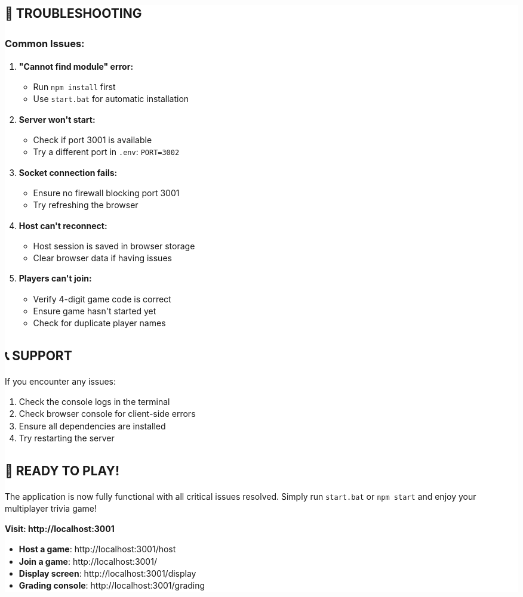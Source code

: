 ## 🐛 **TROUBLESHOOTING**

### **Common Issues:**

1. **"Cannot find module" error:**
   - Run `npm install` first
   - Use `start.bat` for automatic installation

2. **Server won't start:**
   - Check if port 3001 is available
   - Try a different port in `.env`: `PORT=3002`

3. **Socket connection fails:**
   - Ensure no firewall blocking port 3001
   - Try refreshing the browser

4. **Host can't reconnect:**
   - Host session is saved in browser storage
   - Clear browser data if having issues

5. **Players can't join:**
   - Verify 4-digit game code is correct
   - Ensure game hasn't started yet
   - Check for duplicate player names

## 📞 **SUPPORT**

If you encounter any issues:
1. Check the console logs in the terminal
2. Check browser console for client-side errors
3. Ensure all dependencies are installed
4. Try restarting the server

## 🎉 **READY TO PLAY!**

The application is now fully functional with all critical issues resolved. Simply run `start.bat` or `npm start` and enjoy your multiplayer trivia game!

**Visit: http://localhost:3001**

- **Host a game**: http://localhost:3001/host
- **Join a game**: http://localhost:3001/
- **Display screen**: http://localhost:3001/display
- **Grading console**: http://localhost:3001/grading 